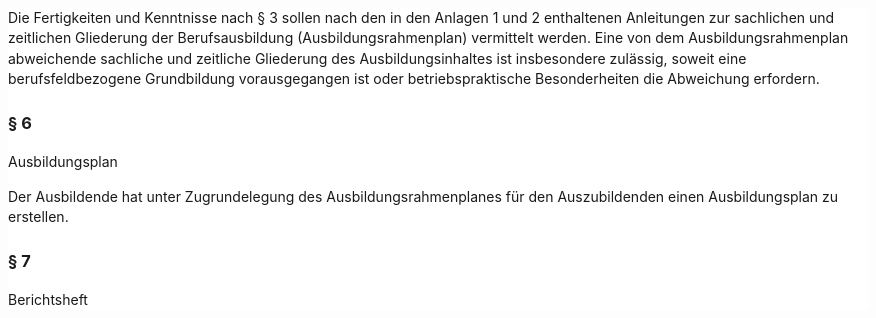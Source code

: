 <div>

<div class="jnhtml">

<div>

<div class="jurAbsatz">

Die Fertigkeiten und Kenntnisse nach § 3 sollen nach den in den Anlagen
1 und 2 enthaltenen Anleitungen zur sachlichen und zeitlichen Gliederung
der Berufsausbildung (Ausbildungsrahmenplan) vermittelt werden. Eine von
dem Ausbildungsrahmenplan abweichende sachliche und zeitliche Gliederung
des Ausbildungsinhaltes ist insbesondere zulässig, soweit eine
berufsfeldbezogene Grundbildung vorausgegangen ist oder
betriebspraktische Besonderheiten die Abweichung erfordern.

</div>

</div>

</div>

</div>

<span id="BJNR276400002BJNE000600000.html"></span>

### § 6  
Ausbildungsplan

<div>

<div class="jnhtml">

<div>

<div class="jurAbsatz">

Der Ausbildende hat unter Zugrundelegung des Ausbildungsrahmenplanes für
den Auszubildenden einen Ausbildungsplan zu erstellen.

</div>

</div>

</div>

</div>

<span id="BJNR276400002BJNE000700000.html"></span>

### § 7  
Berichtsheft

<div>

<div class="jnhtml">

<div>

<div class="jurAbsatz">
